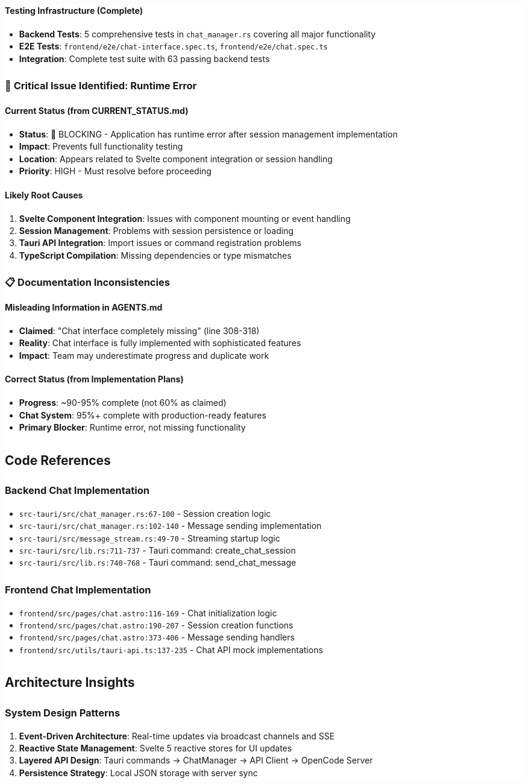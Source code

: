 #### Testing Infrastructure (Complete)
- **Backend Tests**: 5 comprehensive tests in `chat_manager.rs` covering all major functionality
- **E2E Tests**: `frontend/e2e/chat-interface.spec.ts`, `frontend/e2e/chat.spec.ts`
- **Integration**: Complete test suite with 63 passing backend tests

### 🚨 **Critical Issue Identified: Runtime Error**

#### Current Status (from CURRENT_STATUS.md)
- **Status**: 🔴 BLOCKING - Application has runtime error after session management implementation
- **Impact**: Prevents full functionality testing
- **Location**: Appears related to Svelte component integration or session handling
- **Priority**: HIGH - Must resolve before proceeding

#### Likely Root Causes
1. **Svelte Component Integration**: Issues with component mounting or event handling
2. **Session Management**: Problems with session persistence or loading
3. **Tauri API Integration**: Import issues or command registration problems
4. **TypeScript Compilation**: Missing dependencies or type mismatches

### 📋 **Documentation Inconsistencies**

#### Misleading Information in AGENTS.md
- **Claimed**: "Chat interface completely missing" (line 308-318)
- **Reality**: Chat interface is fully implemented with sophisticated features
- **Impact**: Team may underestimate progress and duplicate work

#### Correct Status (from Implementation Plans)
- **Progress**: ~90-95% complete (not 60% as claimed)
- **Chat System**: 95%+ complete with production-ready features
- **Primary Blocker**: Runtime error, not missing functionality

## Code References

### Backend Chat Implementation
- `src-tauri/src/chat_manager.rs:67-100` - Session creation logic
- `src-tauri/src/chat_manager.rs:102-140` - Message sending implementation
- `src-tauri/src/message_stream.rs:49-70` - Streaming startup logic
- `src-tauri/src/lib.rs:711-737` - Tauri command: create_chat_session
- `src-tauri/src/lib.rs:740-768` - Tauri command: send_chat_message

### Frontend Chat Implementation
- `frontend/src/pages/chat.astro:116-169` - Chat initialization logic
- `frontend/src/pages/chat.astro:190-207` - Session creation functions
- `frontend/src/pages/chat.astro:373-406` - Message sending handlers
- `frontend/src/utils/tauri-api.ts:137-235` - Chat API mock implementations

## Architecture Insights

### System Design Patterns
1. **Event-Driven Architecture**: Real-time updates via broadcast channels and SSE
2. **Reactive State Management**: Svelte 5 reactive stores for UI updates
3. **Layered API Design**: Tauri commands → ChatManager → API Client → OpenCode Server
4. **Persistence Strategy**: Local JSON storage with server sync
